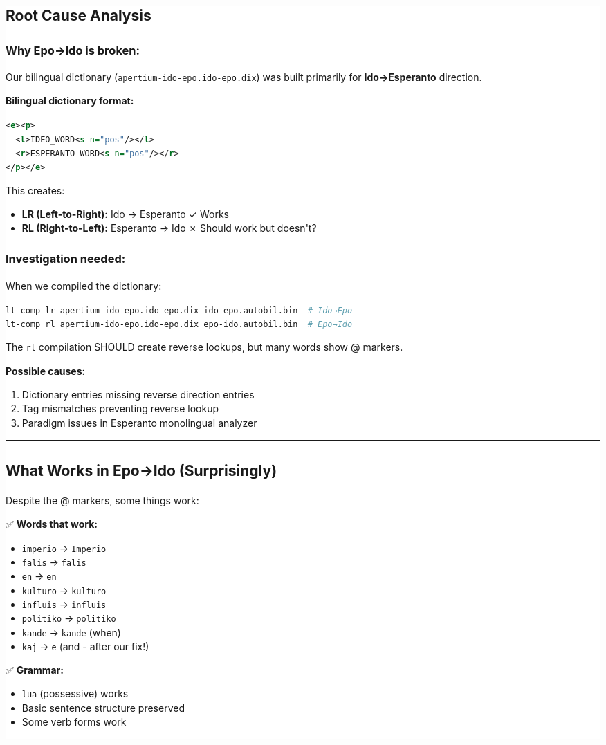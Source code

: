 
## Root Cause Analysis

### Why Epo→Ido is broken:

Our bilingual dictionary (`apertium-ido-epo.ido-epo.dix`) was built primarily for **Ido→Esperanto** direction.

**Bilingual dictionary format:**
```xml
<e><p>
  <l>IDEO_WORD<s n="pos"/></l>
  <r>ESPERANTO_WORD<s n="pos"/></r>
</p></e>
```

This creates:
- **LR (Left-to-Right):** Ido → Esperanto ✓ Works
- **RL (Right-to-Left):** Esperanto → Ido ✗ Should work but doesn't?

### Investigation needed:

When we compiled the dictionary:
```bash
lt-comp lr apertium-ido-epo.ido-epo.dix ido-epo.autobil.bin  # Ido→Epo
lt-comp rl apertium-ido-epo.ido-epo.dix epo-ido.autobil.bin  # Epo→Ido
```

The `rl` compilation SHOULD create reverse lookups, but many words show @ markers.

**Possible causes:**
1. Dictionary entries missing reverse direction entries
2. Tag mismatches preventing reverse lookup
3. Paradigm issues in Esperanto monolingual analyzer

---

## What Works in Epo→Ido (Surprisingly)

Despite the @ markers, some things work:

✅ **Words that work:**
- `imperio` → `Imperio`
- `falis` → `falis`
- `en` → `en`
- `kulturo` → `kulturo`
- `influis` → `influis`
- `politiko` → `politiko`
- `kande` → `kande` (when)
- `kaj` → `e` (and - after our fix!)

✅ **Grammar:**
- `lua` (possessive) works
- Basic sentence structure preserved
- Some verb forms work

---